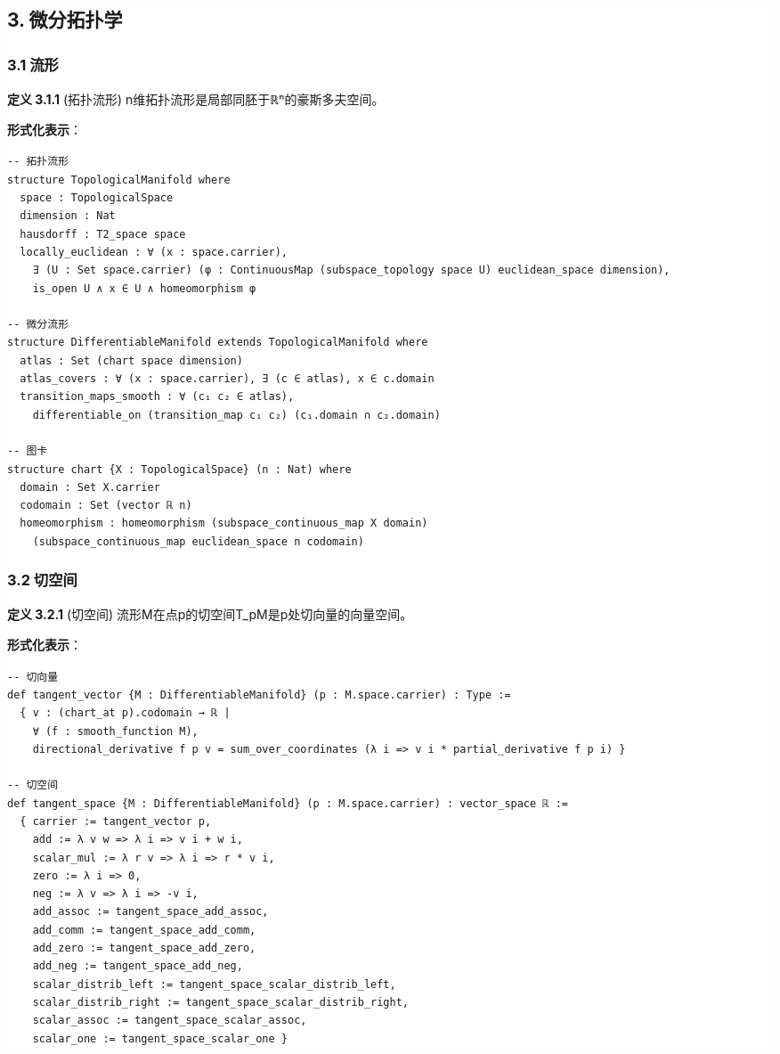 
## 3. 微分拓扑学

### 3.1 流形

**定义 3.1.1** (拓扑流形)
n维拓扑流形是局部同胚于ℝⁿ的豪斯多夫空间。

**形式化表示**：

```lean
-- 拓扑流形
structure TopologicalManifold where
  space : TopologicalSpace
  dimension : Nat
  hausdorff : T2_space space
  locally_euclidean : ∀ (x : space.carrier),
    ∃ (U : Set space.carrier) (φ : ContinuousMap (subspace_topology space U) euclidean_space dimension),
    is_open U ∧ x ∈ U ∧ homeomorphism φ

-- 微分流形
structure DifferentiableManifold extends TopologicalManifold where
  atlas : Set (chart space dimension)
  atlas_covers : ∀ (x : space.carrier), ∃ (c ∈ atlas), x ∈ c.domain
  transition_maps_smooth : ∀ (c₁ c₂ ∈ atlas),
    differentiable_on (transition_map c₁ c₂) (c₁.domain ∩ c₂.domain)

-- 图卡
structure chart {X : TopologicalSpace} (n : Nat) where
  domain : Set X.carrier
  codomain : Set (vector ℝ n)
  homeomorphism : homeomorphism (subspace_continuous_map X domain) 
    (subspace_continuous_map euclidean_space n codomain)
```

### 3.2 切空间

**定义 3.2.1** (切空间)
流形M在点p的切空间T_pM是p处切向量的向量空间。

**形式化表示**：

```lean
-- 切向量
def tangent_vector {M : DifferentiableManifold} (p : M.space.carrier) : Type :=
  { v : (chart_at p).codomain → ℝ | 
    ∀ (f : smooth_function M), 
    directional_derivative f p v = sum_over_coordinates (λ i => v i * partial_derivative f p i) }

-- 切空间
def tangent_space {M : DifferentiableManifold} (p : M.space.carrier) : vector_space ℝ :=
  { carrier := tangent_vector p,
    add := λ v w => λ i => v i + w i,
    scalar_mul := λ r v => λ i => r * v i,
    zero := λ i => 0,
    neg := λ v => λ i => -v i,
    add_assoc := tangent_space_add_assoc,
    add_comm := tangent_space_add_comm,
    add_zero := tangent_space_add_zero,
    add_neg := tangent_space_add_neg,
    scalar_distrib_left := tangent_space_scalar_distrib_left,
    scalar_distrib_right := tangent_space_scalar_distrib_right,
    scalar_assoc := tangent_space_scalar_assoc,
    scalar_one := tangent_space_scalar_one }

```